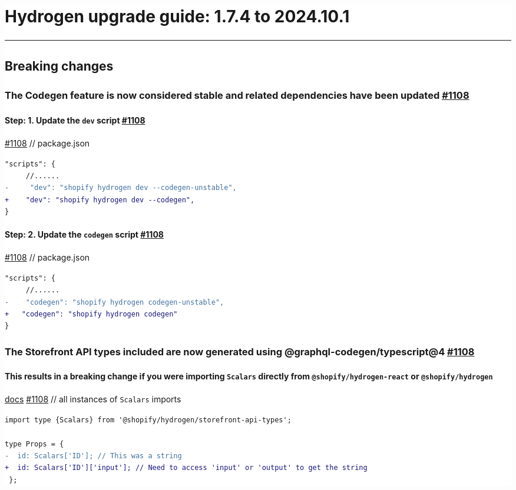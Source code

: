 # Hydrogen upgrade guide: 1.7.4 to 2024.10.1

----

## Breaking changes

### The Codegen feature is now considered stable and related dependencies have been updated [#1108](https://github.com/Shopify/hydrogen/pull/1108)

#### Step: 1. Update the `dev` script [#1108](https://github.com/Shopify/hydrogen/pull/1108)

[#1108](https://github.com/Shopify/hydrogen/pull/1108)
// package.json

```diff
"scripts": {
     //......
-     "dev": "shopify hydrogen dev --codegen-unstable",
+    "dev": "shopify hydrogen dev --codegen",
}
```

#### Step: 2. Update the `codegen` script [#1108](https://github.com/Shopify/hydrogen/pull/1108)

[#1108](https://github.com/Shopify/hydrogen/pull/1108)
// package.json

```diff
"scripts": {
     //......
-    "codegen": "shopify hydrogen codegen-unstable",
+   "codegen": "shopify hydrogen codegen"
}
```

### The Storefront API types included are now generated using @graphql-codegen/typescript@4 [#1108](https://github.com/Shopify/hydrogen/pull/1108)

#### This results in a breaking change if you were importing `Scalars` directly from `@shopify/hydrogen-react` or `@shopify/hydrogen`
[docs](https://github.com/dotansimha/graphql-code-generator/blob/master/packages/plugins/typescript/typescript/CHANGELOG.md#400)
[#1108](https://github.com/Shopify/hydrogen/pull/1108)
// all instances of `Scalars` imports

```diff
import type {Scalars} from '@shopify/hydrogen/storefront-api-types';

type Props = {
-  id: Scalars['ID']; // This was a string
+  id: Scalars['ID']['input']; // Need to access 'input' or 'output' to get the string
 };
```
